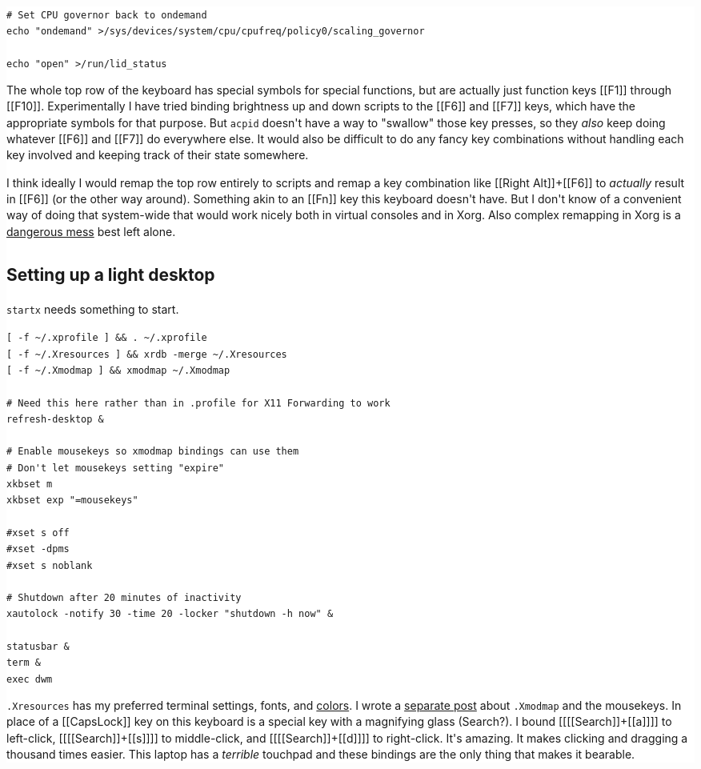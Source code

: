 ```{filename=/etc/acpi/lid/open}
# Set CPU governor back to ondemand
echo "ondemand" >/sys/devices/system/cpu/cpufreq/policy0/scaling_governor

echo "open" >/run/lid_status
```

The whole top row of the keyboard has special symbols for special functions, but  are actually just function keys [[F1]] through [[F10]].
Experimentally I have tried binding brightness up and down scripts to the [[F6]] and [[F7]] keys, which have the appropriate symbols for that purpose. But `acpid` doesn't have a way to "swallow" those key presses, so they *also* keep doing whatever [[F6]] and [[F7]] do everywhere else. It would also be difficult to do any fancy key combinations without handling each key involved and keeping track of their state somewhere.

I think ideally I would remap the top row entirely to scripts and remap a key combination like [[Right Alt]]+[[F6]] to *actually* result in [[F6]] (or the other way around). Something akin to an [[Fn]] key this keyboard doesn't have. But I don't know of a convenient way of doing that system-wide that would work nicely both in virtual consoles and in Xorg. Also complex remapping in Xorg is a [dangerous mess](https://codeberg.org/ieure/xkbsucks) best left alone.

## Setting up a light desktop
`startx` needs something to start.
```{filename=~/.xinitrc}
[ -f ~/.xprofile ] && . ~/.xprofile
[ -f ~/.Xresources ] && xrdb -merge ~/.Xresources
[ -f ~/.Xmodmap ] && xmodmap ~/.Xmodmap

# Need this here rather than in .profile for X11 Forwarding to work
refresh-desktop &

# Enable mousekeys so xmodmap bindings can use them
# Don't let mousekeys setting "expire"
xkbset m
xkbset exp "=mousekeys"

#xset s off
#xset -dpms
#xset s noblank

# Shutdown after 20 minutes of inactivity
xautolock -notify 30 -time 20 -locker "shutdown -h now" &

statusbar &
term &
exec dwm
```

`.Xresources` has my preferred terminal settings, fonts, and [colors](https://github.com/kcghost/cmtg).
I wrote a [separate post](2024-05-01-mousekeys.html) about `.Xmodmap` and the mousekeys. In place of a [[CapsLock]] key on this keyboard is a special key with a magnifying glass (Search?). I bound [[[[Search]]+[[a]]]] to left-click, [[[[Search]]+[[s]]]] to middle-click, and [[[[Search]]+[[d]]]] to right-click. It's amazing. It makes clicking and dragging a thousand times easier. This laptop has a *terrible* touchpad and these bindings are the only thing that makes it bearable.
